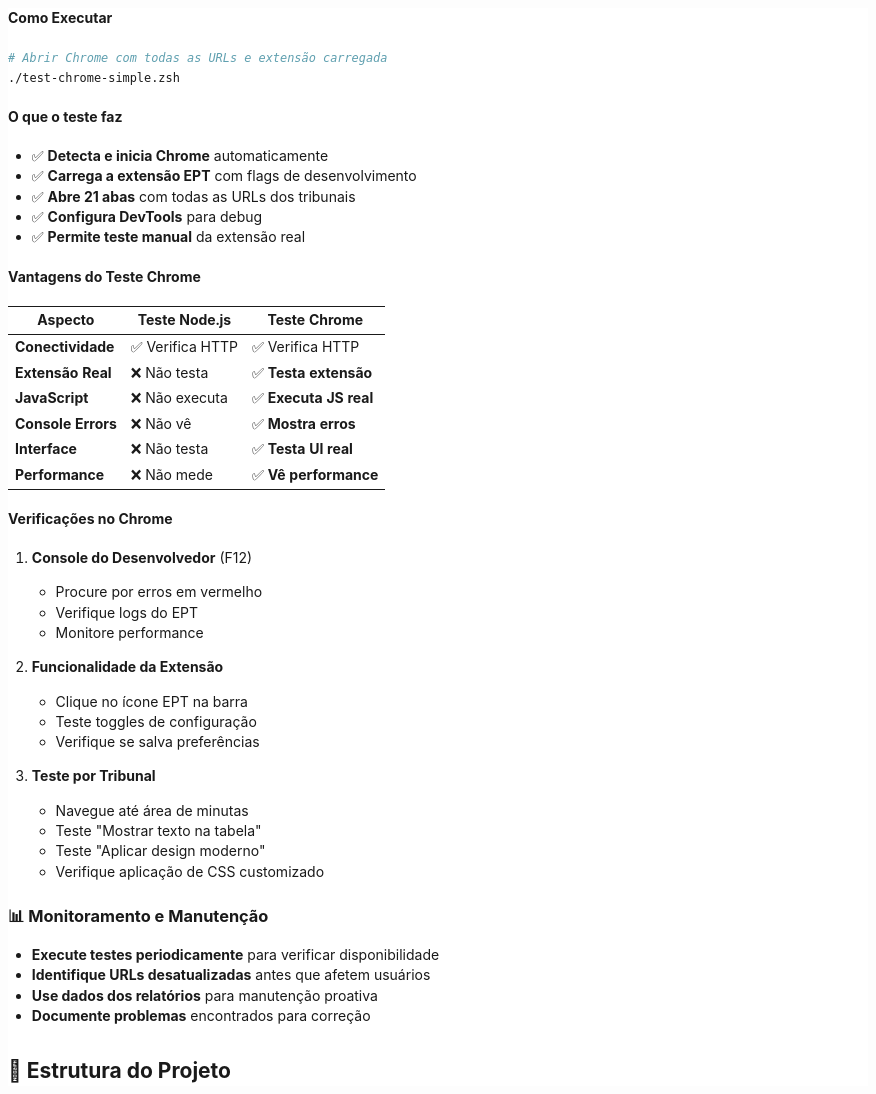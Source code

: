 #### Como Executar
```bash
# Abrir Chrome com todas as URLs e extensão carregada
./test-chrome-simple.zsh
```

#### O que o teste faz
- ✅ **Detecta e inicia Chrome** automaticamente
- ✅ **Carrega a extensão EPT** com flags de desenvolvimento
- ✅ **Abre 21 abas** com todas as URLs dos tribunais
- ✅ **Configura DevTools** para debug
- ✅ **Permite teste manual** da extensão real

#### Vantagens do Teste Chrome
| Aspecto | Teste Node.js | Teste Chrome |
|---------|---------------|--------------|
| **Conectividade** | ✅ Verifica HTTP | ✅ Verifica HTTP |
| **Extensão Real** | ❌ Não testa | ✅ **Testa extensão** |
| **JavaScript** | ❌ Não executa | ✅ **Executa JS real** |
| **Console Errors** | ❌ Não vê | ✅ **Mostra erros** |
| **Interface** | ❌ Não testa | ✅ **Testa UI real** |
| **Performance** | ❌ Não mede | ✅ **Vê performance** |

#### Verificações no Chrome
1. **Console do Desenvolvedor** (F12)
   - Procure por erros em vermelho
   - Verifique logs do EPT
   - Monitore performance

2. **Funcionalidade da Extensão**
   - Clique no ícone EPT na barra
   - Teste toggles de configuração
   - Verifique se salva preferências

3. **Teste por Tribunal**
   - Navegue até área de minutas
   - Teste "Mostrar texto na tabela"
   - Teste "Aplicar design moderno"
   - Verifique aplicação de CSS customizado

### 📊 Monitoramento e Manutenção
- **Execute testes periodicamente** para verificar disponibilidade
- **Identifique URLs desatualizadas** antes que afetem usuários
- **Use dados dos relatórios** para manutenção proativa
- **Documente problemas** encontrados para correção

## 📁 Estrutura do Projeto
